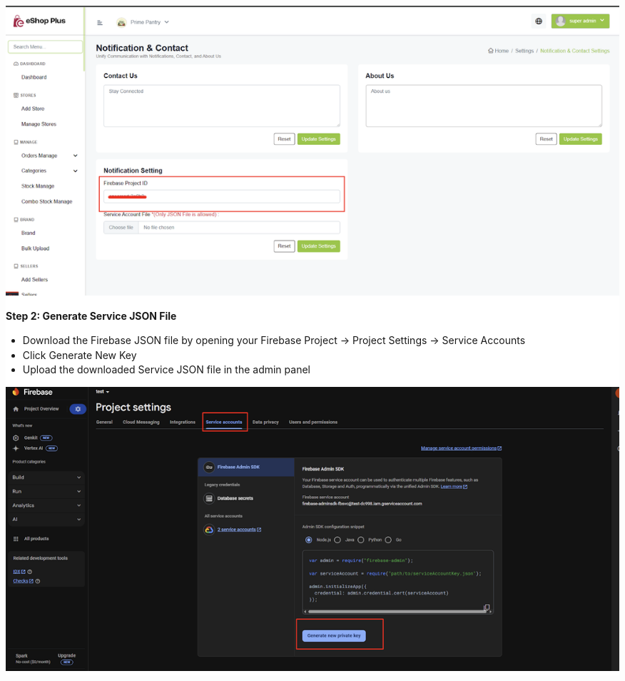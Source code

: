   ![Firebase Project Example](./feature/img/47__pastedGraphic.png)

  <p><strong>Step 2: Generate Service JSON File</strong></p>
  <ul className="feature-list">
    <li>Download the Firebase JSON file by opening your Firebase Project → Project Settings → Service Accounts</li>
    <li>Click Generate New Key</li>
    <li>Upload the downloaded Service JSON file in the admin panel</li>
  </ul>

  ![Firebase Project Example](./feature/img/48__pastedGraphic.png)
  